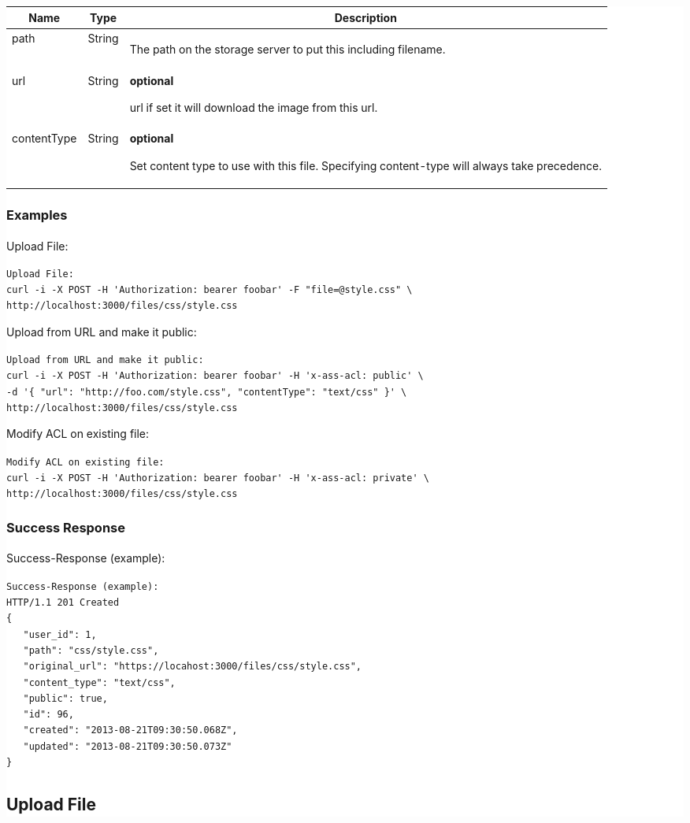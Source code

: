 | Name    | Type      | Description                          |
|---------|-----------|--------------------------------------|
| path			| String			|  <p>The path on the storage server to put this including filename.</p>							|
| url			| String			| **optional** <p>url if set it will download the image from this url.</p>							|
| contentType			| String			| **optional** <p>Set content type to use with this file. Specifying content-type will always take precedence.</p>							|

### Examples

Upload File:

```
Upload File:
curl -i -X POST -H 'Authorization: bearer foobar' -F "file=@style.css" \
http://localhost:3000/files/css/style.css

```
Upload from URL and make it public:

```
Upload from URL and make it public:
curl -i -X POST -H 'Authorization: bearer foobar' -H 'x-ass-acl: public' \
-d '{ "url": "http://foo.com/style.css", "contentType": "text/css" }' \
http://localhost:3000/files/css/style.css

```
Modify ACL on existing file:

```
Modify ACL on existing file:
curl -i -X POST -H 'Authorization: bearer foobar' -H 'x-ass-acl: private' \
http://localhost:3000/files/css/style.css

```

### Success Response

Success-Response (example):

```
Success-Response (example):
HTTP/1.1 201 Created
{
   "user_id": 1,
   "path": "css/style.css",
   "original_url": "https://locahost:3000/files/css/style.css",
   "content_type": "text/css",
   "public": true,
   "id": 96,
   "created": "2013-08-21T09:30:50.068Z",
   "updated": "2013-08-21T09:30:50.073Z"
}

```
## Upload File
